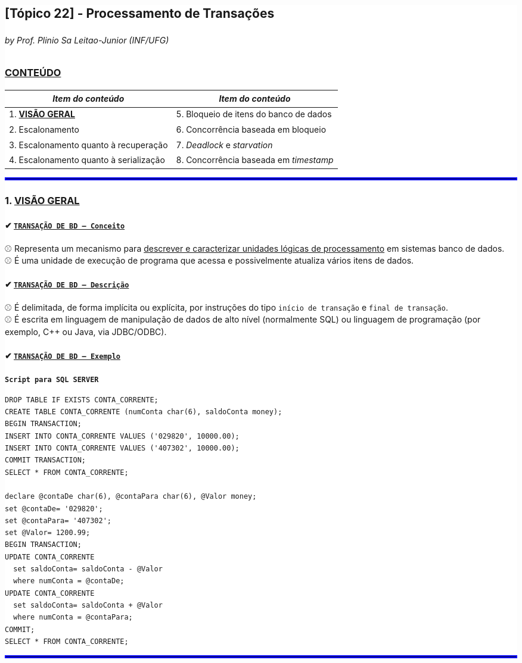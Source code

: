 ## [Tópico 22] - Processamento de Transações
###### *by Prof. Plinio Sa Leitao-Junior (INF/UFG)*

### <ins>CONTEÚDO</ins>

|_Item do conteúdo_|_Item do conteúdo_|
|-|-|
|1. <ins>**VISÃO GERAL**</ins>|5. Bloqueio de itens do banco de dados|
|2. Escalonamento|6. Concorrência baseada em bloqueio|
|3. Escalonamento quanto à recuperação|7. _Deadlock_ e _starvation_|
|4. Escalonamento quanto à serialização|8. Concorrência baseada em _timestamp_|

<hr style="border:2px solid blue">

### 1. <ins>VISÃO GERAL</ins>

#### &#10004; <ins>`TRANSAÇÃO DE BD — Conceito`</ins><br>
&#9918; Representa um mecanismo para <ins>descrever e caracterizar unidades lógicas de processamento</ins> em sistemas banco de dados.<br>
&#9918; É uma unidade de execução de programa que acessa e possivelmente atualiza vários itens de dados.

#### &#10004; <ins>`TRANSAÇÃO DE BD — Descrição`</ins><br>
&#9918; É delimitada, de forma implícita ou explícita, por instruções do tipo `início de transação` e `final de transação`.<br>
&#9918; É escrita em linguagem de manipulação de dados de alto nível (normalmente SQL) ou linguagem de programação (por exemplo, C++ ou Java, via JDBC/ODBC).

#### &#10004; <ins>`TRANSAÇÃO DE BD — Exemplo`</ins><br>

**`Script para SQL SERVER`**
```
DROP TABLE IF EXISTS CONTA_CORRENTE;
CREATE TABLE CONTA_CORRENTE (numConta char(6), saldoConta money);
BEGIN TRANSACTION;
INSERT INTO CONTA_CORRENTE VALUES ('029820', 10000.00);
INSERT INTO CONTA_CORRENTE VALUES ('407302', 10000.00);
COMMIT TRANSACTION;
SELECT * FROM CONTA_CORRENTE;

declare @contaDe char(6), @contaPara char(6), @Valor money;
set @contaDe= '029820';
set @contaPara= '407302';
set @Valor= 1200.99;
BEGIN TRANSACTION;
UPDATE CONTA_CORRENTE
  set saldoConta= saldoConta - @Valor
  where numConta = @contaDe;
UPDATE CONTA_CORRENTE
  set saldoConta= saldoConta + @Valor
  where numConta = @contaPara;
COMMIT;
SELECT * FROM CONTA_CORRENTE;
```
<hr style="border:2px solid blue">
